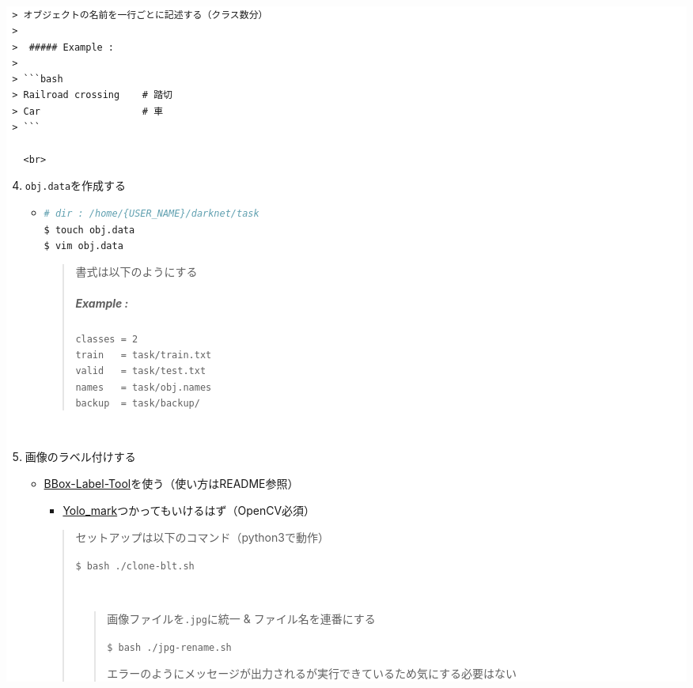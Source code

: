      > オブジェクトの名前を一行ごとに記述する（クラス数分）
     >
     >  ##### Example :
     >
     > ```bash
     > Railroad crossing	# 踏切
     > Car					# 車
     > ```
     
       <br>

4. `obj.data`を作成する

   + ```bash
     # dir : /home/{USER_NAME}/darknet/task
     $ touch obj.data
     $ vim obj.data
     ```

     > 書式は以下のようにする
     >
     > ##### Example :
     >
     > ```
     > classes = 2
     > train   = task/train.txt
     > valid   = task/test.txt
     > names   = task/obj.names
     > backup  = task/backup/
     > ```
     
       <br>

5. 画像のラベル付けする

   - [BBox-Label-Tool](https://github.com/puzzledqs/BBox-Label-Tool)を使う（使い方はREADME参照）

     - [Yolo_mark](https://github.com/AlexeyAB/Yolo_mark)つかってもいけるはず（OpenCV必須）

     > セットアップは以下のコマンド（python3で動作）
     >
     > ```bash
     > $ bash ./clone-blt.sh
     > ```
     >
     >   <br>
     >
     > > 画像ファイルを`.jpg`に統一 & ファイル名を連番にする
     > >
     > > ```bash
     > > $ bash ./jpg-rename.sh
     > > ```
     > >
     > > エラーのようにメッセージが出力されるが実行できているため気にする必要はない
     >
     